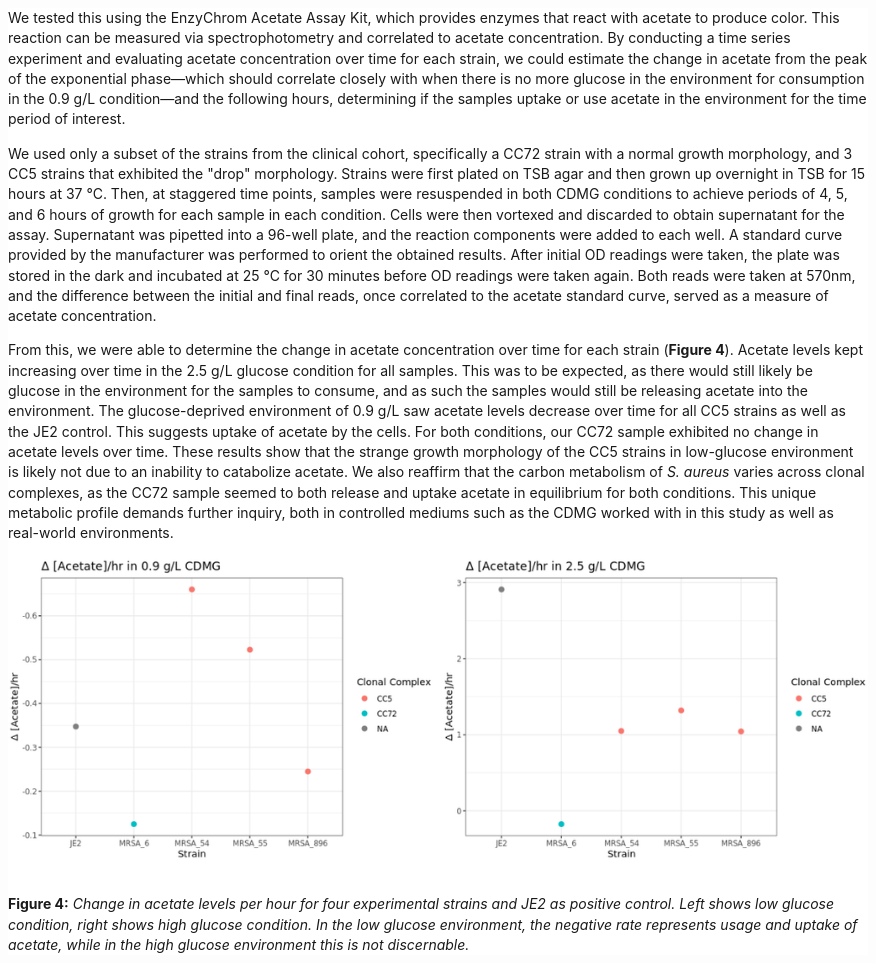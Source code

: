 We tested this using the EnzyChrom Acetate Assay Kit, which provides enzymes that react with acetate to produce color. This reaction can be measured via spectrophotometry and correlated to acetate concentration. By conducting a time series experiment and evaluating acetate concentration over time for each strain, we could estimate the change in acetate from the peak of the exponential phase—which should correlate closely with when there is no more glucose in the environment for consumption in the 0.9 g/L condition—and the following hours, determining if the samples uptake or use acetate in the environment for the time period of interest.

We used only a subset of the strains from the clinical cohort, specifically a CC72 strain with a normal growth morphology, and 3 CC5 strains that exhibited the "drop" morphology. Strains were first plated on TSB agar and then grown up overnight in TSB for 15 hours at 37 °C. Then, at staggered time points, samples were resuspended in both CDMG conditions to achieve periods of 4, 5, and 6 hours of growth for each sample in each condition. Cells were then vortexed and discarded to obtain supernatant for the assay. Supernatant was pipetted into a 96-well plate, and the reaction components were added to each well. A standard curve provided by the manufacturer was performed to orient the obtained results. After initial OD readings were taken, the plate was stored in the dark and incubated at 25 °C for 30 minutes before OD readings were taken again. Both reads were taken at 570nm, and the difference between the initial and final reads, once correlated to the acetate standard curve, served as a measure of acetate concentration.

From this, we were able to determine the change in acetate concentration over time for each strain (**Figure 4**). Acetate levels kept increasing over time in the 2.5 g/L glucose condition for all samples. This was to be expected, as there would still likely be glucose in the environment for the samples to consume, and as such the samples would still be releasing acetate into the environment. The glucose-deprived environment of 0.9 g/L saw acetate levels decrease over time for all CC5 strains as well as the JE2 control. This suggests uptake of acetate by the cells. For both conditions, our CC72 sample exhibited no change in acetate levels over time. These results show that the strange growth morphology of the CC5 strains in low-glucose environment is likely not due to an inability to catabolize acetate. We also reaffirm that the carbon metabolism of _S. aureus_ varies across clonal complexes, as the CC72 sample seemed to both release and uptake acetate in equilibrium for both conditions. This unique metabolic profile demands further inquiry, both in controlled mediums such as the CDMG worked with in this study as well as real-world environments.

![Fig4](/images/AB_Figure_4_acetate.PNG)

**Figure 4:** *Change in acetate levels per hour for four experimental strains and JE2 as positive control. Left shows low glucose condition, right shows high glucose condition. In the low glucose environment, the negative rate represents usage and uptake of acetate, while in the high glucose environment this is not discernable.*
